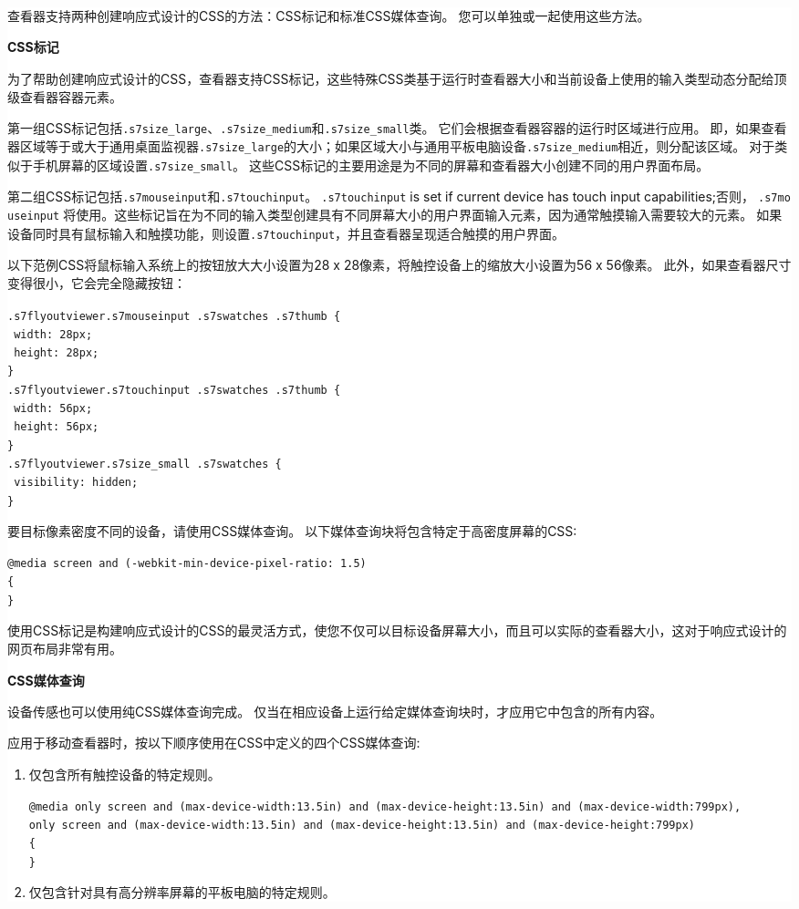 查看器支持两种创建响应式设计的CSS的方法：CSS标记和标准CSS媒体查询。 您可以单独或一起使用这些方法。

**CSS标记**

为了帮助创建响应式设计的CSS，查看器支持CSS标记，这些特殊CSS类基于运行时查看器大小和当前设备上使用的输入类型动态分配给顶级查看器容器元素。

第一组CSS标记包括`.s7size_large`、`.s7size_medium`和`.s7size_small`类。 它们会根据查看器容器的运行时区域进行应用。 即，如果查看器区域等于或大于通用桌面监视器`.s7size_large`的大小；如果区域大小与通用平板电脑设备`.s7size_medium`相近，则分配该区域。 对于类似于手机屏幕的区域设置`.s7size_small`。 这些CSS标记的主要用途是为不同的屏幕和查看器大小创建不同的用户界面布局。

第二组CSS标记包括`.s7mouseinput`和`.s7touchinput`。 `.s7touchinput` is set if current device has touch input capabilities;否则， `.s7mouseinput` 将使用。这些标记旨在为不同的输入类型创建具有不同屏幕大小的用户界面输入元素，因为通常触摸输入需要较大的元素。 如果设备同时具有鼠标输入和触摸功能，则设置`.s7touchinput`，并且查看器呈现适合触摸的用户界面。

以下范例CSS将鼠标输入系统上的按钮放大大小设置为28 x 28像素，将触控设备上的缩放大小设置为56 x 56像素。 此外，如果查看器尺寸变得很小，它会完全隐藏按钮：

```
.s7flyoutviewer.s7mouseinput .s7swatches .s7thumb {  
 width: 28px; 
 height: 28px; 
} 
.s7flyoutviewer.s7touchinput .s7swatches .s7thumb {  
 width: 56px; 
 height: 56px; 
} 
.s7flyoutviewer.s7size_small .s7swatches {  
 visibility: hidden; 
}
```

要目标像素密度不同的设备，请使用CSS媒体查询。 以下媒体查询块将包含特定于高密度屏幕的CSS:

```
@media screen and (-webkit-min-device-pixel-ratio: 1.5) 
{ 
}
```

使用CSS标记是构建响应式设计的CSS的最灵活方式，使您不仅可以目标设备屏幕大小，而且可以实际的查看器大小，这对于响应式设计的网页布局非常有用。

**CSS媒体查询**

设备传感也可以使用纯CSS媒体查询完成。 仅当在相应设备上运行给定媒体查询块时，才应用它中包含的所有内容。

应用于移动查看器时，按以下顺序使用在CSS中定义的四个CSS媒体查询:

1. 仅包含所有触控设备的特定规则。

   ```
   @media only screen and (max-device-width:13.5in) and (max-device-height:13.5in) and (max-device-width:799px), 
   only screen and (max-device-width:13.5in) and (max-device-height:13.5in) and (max-device-height:799px) 
   { 
   }
   ```

1. 仅包含针对具有高分辨率屏幕的平板电脑的特定规则。
